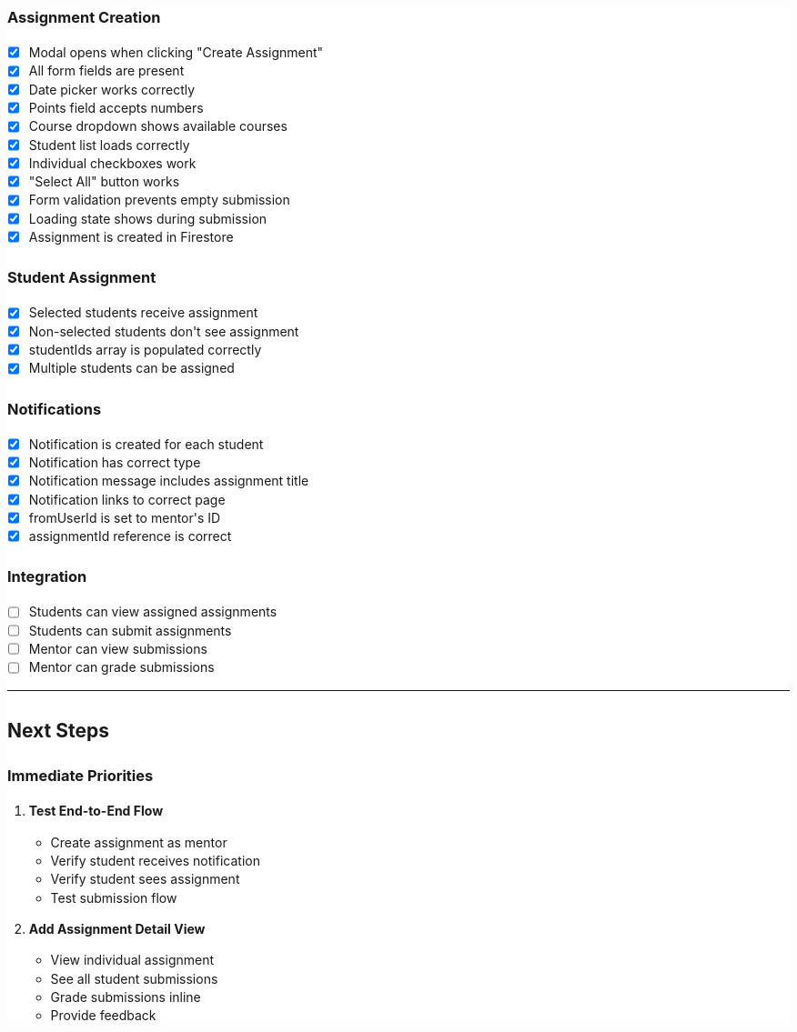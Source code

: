 ### Assignment Creation
- [x] Modal opens when clicking "Create Assignment"
- [x] All form fields are present
- [x] Date picker works correctly
- [x] Points field accepts numbers
- [x] Course dropdown shows available courses
- [x] Student list loads correctly
- [x] Individual checkboxes work
- [x] "Select All" button works
- [x] Form validation prevents empty submission
- [x] Loading state shows during submission
- [x] Assignment is created in Firestore

### Student Assignment
- [x] Selected students receive assignment
- [x] Non-selected students don't see assignment
- [x] studentIds array is populated correctly
- [x] Multiple students can be assigned

### Notifications
- [x] Notification is created for each student
- [x] Notification has correct type
- [x] Notification message includes assignment title
- [x] Notification links to correct page
- [x] fromUserId is set to mentor's ID
- [x] assignmentId reference is correct

### Integration
- [ ] Students can view assigned assignments
- [ ] Students can submit assignments
- [ ] Mentor can view submissions
- [ ] Mentor can grade submissions

---

## Next Steps

### Immediate Priorities
1. **Test End-to-End Flow**
   - Create assignment as mentor
   - Verify student receives notification
   - Verify student sees assignment
   - Test submission flow

2. **Add Assignment Detail View**
   - View individual assignment
   - See all student submissions
   - Grade submissions inline
   - Provide feedback
